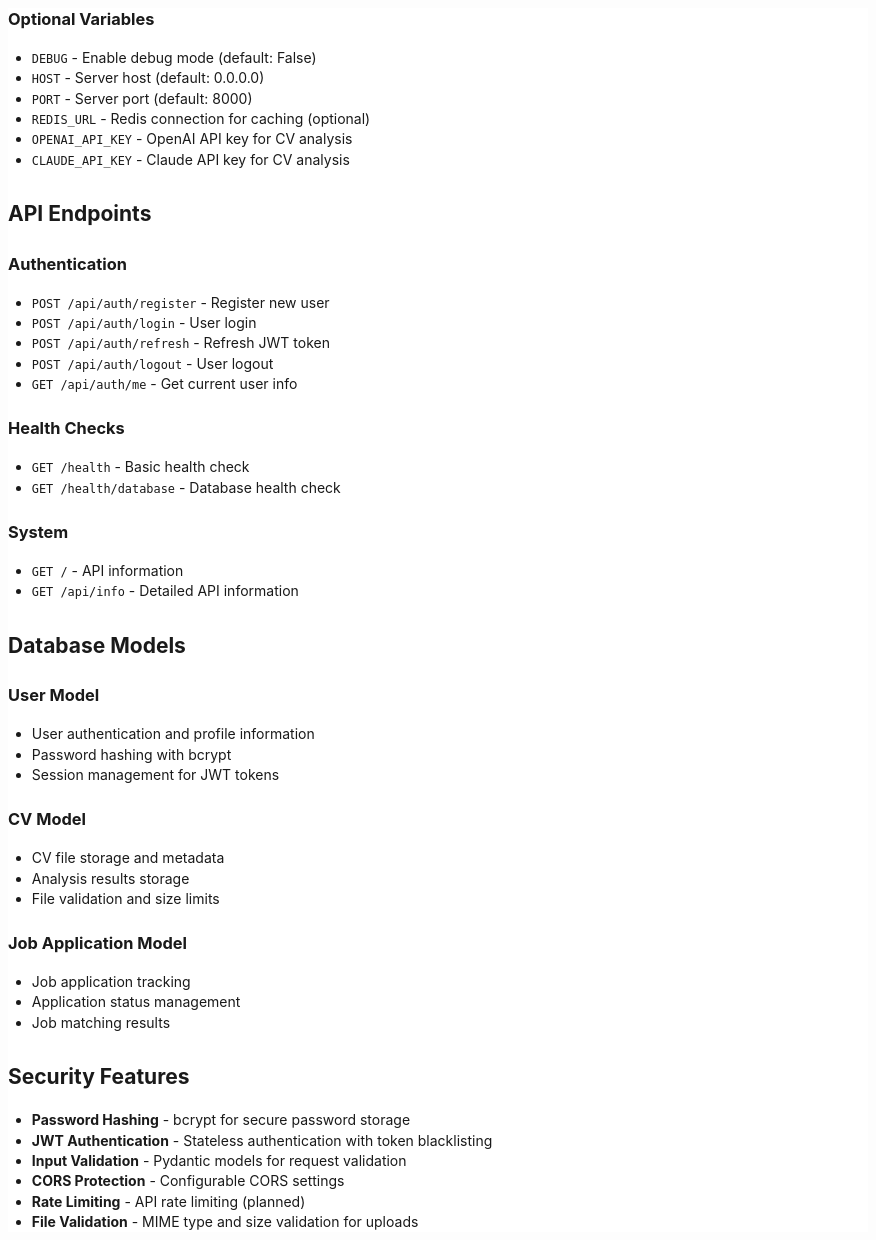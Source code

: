 ### Optional Variables
- `DEBUG` - Enable debug mode (default: False)
- `HOST` - Server host (default: 0.0.0.0)
- `PORT` - Server port (default: 8000)
- `REDIS_URL` - Redis connection for caching (optional)
- `OPENAI_API_KEY` - OpenAI API key for CV analysis
- `CLAUDE_API_KEY` - Claude API key for CV analysis

## API Endpoints

### Authentication
- `POST /api/auth/register` - Register new user
- `POST /api/auth/login` - User login
- `POST /api/auth/refresh` - Refresh JWT token
- `POST /api/auth/logout` - User logout
- `GET /api/auth/me` - Get current user info

### Health Checks
- `GET /health` - Basic health check
- `GET /health/database` - Database health check

### System
- `GET /` - API information
- `GET /api/info` - Detailed API information

## Database Models

### User Model
- User authentication and profile information
- Password hashing with bcrypt
- Session management for JWT tokens

### CV Model
- CV file storage and metadata
- Analysis results storage
- File validation and size limits

### Job Application Model
- Job application tracking
- Application status management
- Job matching results

## Security Features

- **Password Hashing** - bcrypt for secure password storage
- **JWT Authentication** - Stateless authentication with token blacklisting
- **Input Validation** - Pydantic models for request validation
- **CORS Protection** - Configurable CORS settings
- **Rate Limiting** - API rate limiting (planned)
- **File Validation** - MIME type and size validation for uploads
